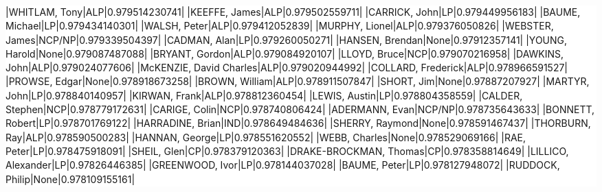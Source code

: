 |WHITLAM, Tony|ALP|0.979514230741|
|KEEFFE, James|ALP|0.979502559711|
|CARRICK, John|LP|0.979449956183|
|BAUME, Michael|LP|0.979434140301|
|WALSH, Peter|ALP|0.979412052839|
|MURPHY, Lionel|ALP|0.979376050826|
|WEBSTER, James|NCP/NP|0.979339504397|
|CADMAN, Alan|LP|0.979260050271|
|HANSEN, Brendan|None|0.97912357141|
|YOUNG, Harold|None|0.979087487088|
|BRYANT, Gordon|ALP|0.979084920107|
|LLOYD, Bruce|NCP|0.979070216958|
|DAWKINS, John|ALP|0.979024077606|
|McKENZIE, David Charles|ALP|0.979020944992|
|COLLARD, Frederick|ALP|0.978966591527|
|PROWSE, Edgar|None|0.978918673258|
|BROWN, William|ALP|0.978911507847|
|SHORT, Jim|None|0.97887207927|
|MARTYR, John|LP|0.978840140957|
|KIRWAN, Frank|ALP|0.978812360454|
|LEWIS, Austin|LP|0.978804358559|
|CALDER, Stephen|NCP|0.978779172631|
|CARIGE, Colin|NCP|0.978740806424|
|ADERMANN, Evan|NCP/NP|0.978735643633|
|BONNETT, Robert|LP|0.978701769122|
|HARRADINE, Brian|IND|0.978649484636|
|SHERRY, Raymond|None|0.978591467437|
|THORBURN, Ray|ALP|0.978590500283|
|HANNAN, George|LP|0.978551620552|
|WEBB, Charles|None|0.978529069166|
|RAE, Peter|LP|0.978475918091|
|SHEIL, Glen|CP|0.978379120363|
|DRAKE-BROCKMAN, Thomas|CP|0.978358814649|
|LILLICO, Alexander|LP|0.97826446385|
|GREENWOOD, Ivor|LP|0.978144037028|
|BAUME, Peter|LP|0.978127948072|
|RUDDOCK, Philip|None|0.978109155161|